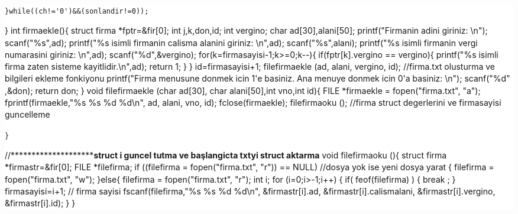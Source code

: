 	}while((ch!='0')&&(sonlandir!=0));
}
    int firmaekle(){
      	struct firma *fptr=&fir[0];
    	int j,k,don,id;
        int vergino;
        char ad[30],alani[50];
		printf("Firmanin adini giriniz: \n");
		scanf("%s",ad);
		printf("%s isimli firmanin calisma alanini giriniz: \n",ad);
		scanf("%s",alani);
		printf("%s isimli firmanin vergi numarasini giriniz: \n",ad);
		scanf("%d",&vergino);
		for(k=firmasayisi-1;k>=0;k--){
			if(fptr[k].vergino == vergino){
				printf("%s isimli firma zaten sisteme kayitlidir.\n",ad);
				return 1;
			}
		}
		id=firmasayisi+1;
	  	filefirmaekle (ad, alani, vergino, id); //firma.txt olusturma ve bilgileri ekleme fonkiyonu
	printf("Firma menusune donmek icin 1'e basiniz. Ana menuye donmek icin 0'a basiniz: \n");
	scanf("%d" ,&don);
	return don;
	}
	void filefirmaekle (char ad[30], char alani[50],int vno,int id){
       FILE *firmaekle = fopen("firma.txt", "a");
       fprintf(firmaekle,"%s %s %d %d\n", ad, alani, vno, id);
       fclose(firmaekle);
       filefirmaoku ();                                 //firma struct degerlerini ve firmasayisi guncelleme

    }
//**************************************************struct i guncel tutma ve başlangicta txtyi struct aktarma******************************
    void filefirmaoku (){
    	struct firma *firmastr=&fir[0];
        FILE *filefirma;
		if ((filefirma = fopen("firma.txt", "r")) == NULL)   //dosya yok ise yeni dosya yarat
		{
		filefirma = fopen("firma.txt", "w");
		}else{
		filefirma = fopen("firma.txt", "r");
        int i;
        for (i=0;i>-1;i++) {
              if( feof(filefirma) ) {
              break ;
              }
			 firmasayisi=i+1;                                     // firma sayisi
             fscanf(filefirma,"%s %s %d %d\n", &firmastr[i].ad, &firmastr[i].calismalani, &firmastr[i].vergino, &firmastr[i].id);
        }
        }
